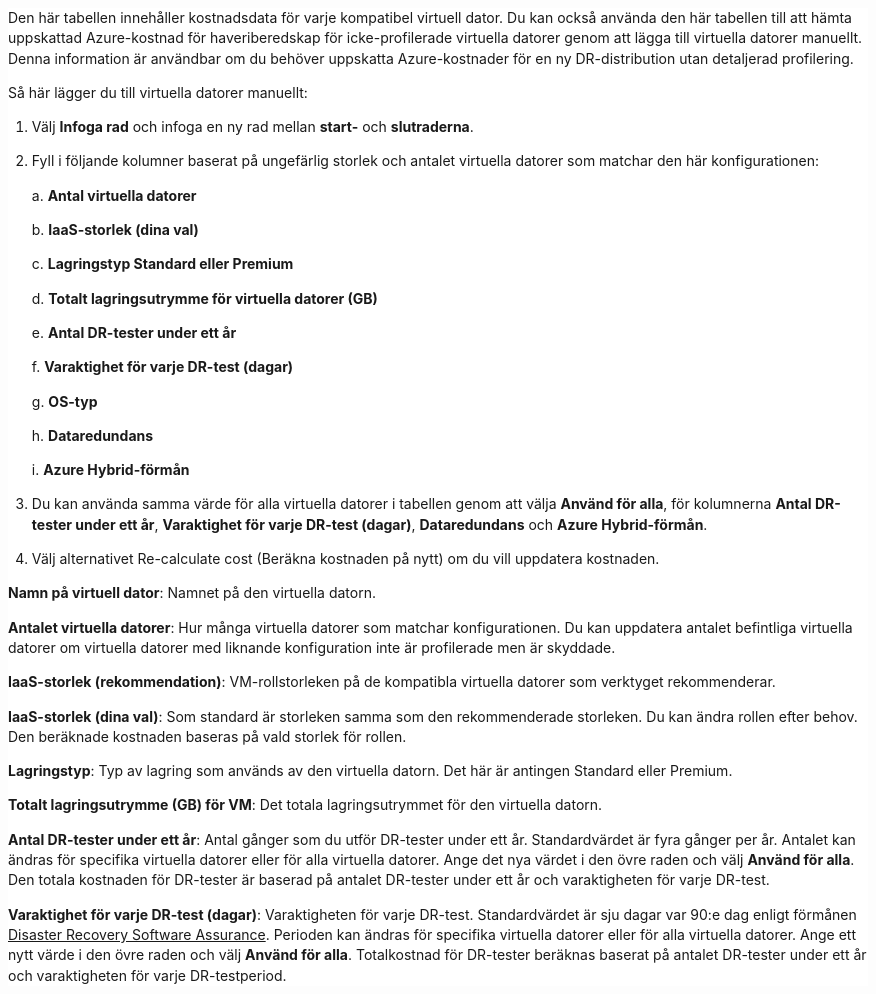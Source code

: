 Den här tabellen innehåller kostnadsdata för varje kompatibel virtuell dator. Du kan också använda den här tabellen till att hämta uppskattad Azure-kostnad för haveriberedskap för icke-profilerade virtuella datorer genom att lägga till virtuella datorer manuellt. Denna information är användbar om du behöver uppskatta Azure-kostnader för en ny DR-distribution utan detaljerad profilering.

Så här lägger du till virtuella datorer manuellt:

1. Välj **Infoga rad** och infoga en ny rad mellan **start-** och **slutraderna**.

1. Fyll i följande kolumner baserat på ungefärlig storlek och antalet virtuella datorer som matchar den här konfigurationen: 

    a. **Antal virtuella datorer**

    b. **IaaS-storlek (dina val)**

    c. **Lagringstyp Standard eller Premium**

    d. **Totalt lagringsutrymme för virtuella datorer (GB)**

    e. **Antal DR-tester under ett år**

    f. **Varaktighet för varje DR-test (dagar)**

    g. **OS-typ**

    h. **Dataredundans**

    i. **Azure Hybrid-förmån**

1. Du kan använda samma värde för alla virtuella datorer i tabellen genom att välja **Använd för alla**, för kolumnerna **Antal DR-tester under ett år**, **Varaktighet för varje DR-test (dagar)**, **Dataredundans** och **Azure Hybrid-förmån**.

1. Välj alternativet Re-calculate cost (Beräkna kostnaden på nytt) om du vill uppdatera kostnaden.

**Namn på virtuell dator**: Namnet på den virtuella datorn.

**Antalet virtuella datorer**: Hur många virtuella datorer som matchar konfigurationen. Du kan uppdatera antalet befintliga virtuella datorer om virtuella datorer med liknande konfiguration inte är profilerade men är skyddade.

**IaaS-storlek (rekommendation)**: VM-rollstorleken på de kompatibla virtuella datorer som verktyget rekommenderar. 

**IaaS-storlek (dina val)**: Som standard är storleken samma som den rekommenderade storleken. Du kan ändra rollen efter behov. Den beräknade kostnaden baseras på vald storlek för rollen.

**Lagringstyp**: Typ av lagring som används av den virtuella datorn. Det här är antingen Standard eller Premium.

**Totalt lagringsutrymme (GB) för VM**: Det totala lagringsutrymmet för den virtuella datorn.

**Antal DR-tester under ett år**: Antal gånger som du utför DR-tester under ett år. Standardvärdet är fyra gånger per år. Antalet kan ändras för specifika virtuella datorer eller för alla virtuella datorer. Ange det nya värdet i den övre raden och välj **Använd för alla**. Den totala kostnaden för DR-tester är baserad på antalet DR-tester under ett år och varaktigheten för varje DR-test. 

**Varaktighet för varje DR-test (dagar)**: Varaktigheten för varje DR-test. Standardvärdet är sju dagar var 90:e dag enligt förmånen [Disaster Recovery Software Assurance](https://azure.microsoft.com/pricing/details/site-recovery). Perioden kan ändras för specifika virtuella datorer eller för alla virtuella datorer. Ange ett nytt värde i den övre raden och välj **Använd för alla**. Totalkostnad för DR-tester beräknas baserat på antalet DR-tester under ett år och varaktigheten för varje DR-testperiod.
 